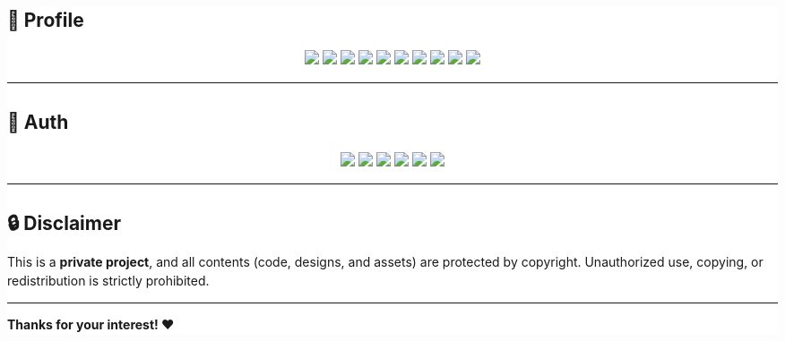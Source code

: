 
## 👤 Profile

<div align="center">
  <img width="220" src="https://github.com/user-attachments/assets/18f75478-243f-4822-bf37-2fa4e4a28cb5" />
  <img width="220" src="https://github.com/user-attachments/assets/78316871-27f9-48e3-869e-b8f87d0f6295" />
  <img width="220" src="https://github.com/user-attachments/assets/c87730eb-8079-41aa-87a0-7c22a71faa2a" />
  <img width="220" src="https://github.com/user-attachments/assets/415b1a4c-1ce1-4619-b6e8-5d51dcbb5607" />
  <img width="220" src="https://github.com/user-attachments/assets/8f04ca4a-0b8c-41c0-8557-f3ca6e66203f" />
  <img width="220" src="https://github.com/user-attachments/assets/f95d1a5c-aa01-46f2-a82d-481d613eee5c" />
  <img width="220" src="https://github.com/user-attachments/assets/d1f7909d-6241-4b16-bec1-373428ddbe61" />
  <img width="220" src="https://github.com/user-attachments/assets/0e03c231-989f-4a27-aa3f-94269aabad7c" />
  <img width="220" src="https://github.com/user-attachments/assets/3b8b6562-5d1d-4905-ac20-680863044d00" />
  <img width="220" src="https://github.com/user-attachments/assets/8ab2a893-a089-4431-a845-6f76476ab1b8" />
</div>

---

## 🔐 Auth

<div align="center">
  <img width="220" src="https://github.com/user-attachments/assets/49abb587-3533-41ac-ab30-0327b31360a1" />
  <img width="220" src="https://github.com/user-attachments/assets/29d05446-75c0-45a5-9c4b-7a2f3ba2c196" />
  <img width="220" src="https://github.com/user-attachments/assets/a6e42fd1-39b9-4890-990c-a8391ddd945e" />
  <img width="220" src="https://github.com/user-attachments/assets/c7e86d10-ff7b-46a5-b254-eb93f8d711b2" />
  <img width="220" src="https://github.com/user-attachments/assets/d5e0909b-c941-46cb-b209-9310a7874024" />
  <img width="220" src="https://github.com/user-attachments/assets/46751704-4339-4e0b-90a9-002a3695c343" />
</div>

---

## 🔒 Disclaimer

This is a **private project**, and all contents (code, designs, and assets) are protected by copyright.
Unauthorized use, copying, or redistribution is strictly prohibited.

---

**Thanks for your interest! ❤️**

